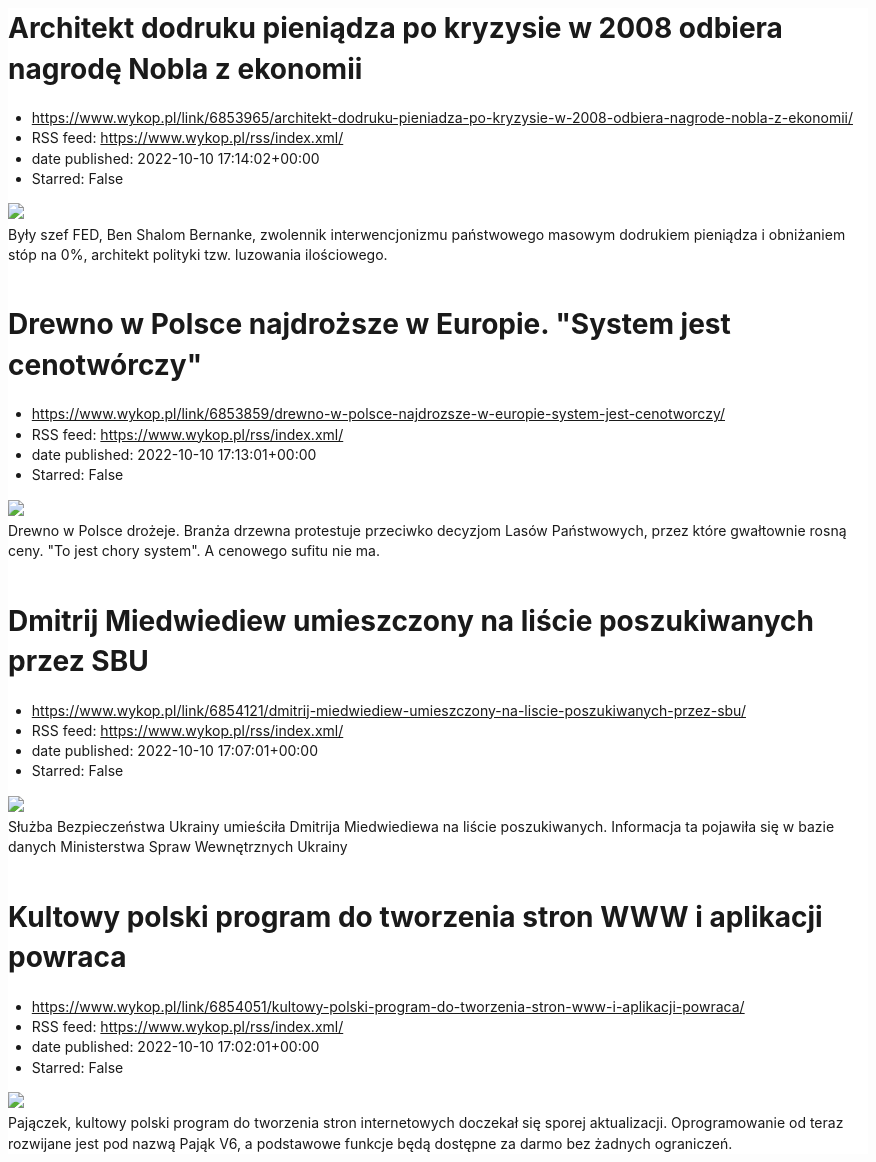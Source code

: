 # Architekt dodruku pieniądza po kryzysie w 2008 odbiera nagrodę Nobla z ekonomii
 - https://www.wykop.pl/link/6853965/architekt-dodruku-pieniadza-po-kryzysie-w-2008-odbiera-nagrode-nobla-z-ekonomii/
 - RSS feed: https://www.wykop.pl/rss/index.xml/
 - date published: 2022-10-10 17:14:02+00:00
 - Starred: False

<img src="https://www.wykop.pl/cdn/c3397993/link_166540788647A7NbnUDhgxpevxUYRPWB,w104h74.jpg" /><br />
		 Były szef FED, Ben Shalom Bernanke, zwolennik interwencjonizmu państwowego masowym dodrukiem pieniądza i obniżaniem stóp na 0%, architekt polityki tzw. luzowania ilościowego.

# Drewno w Polsce najdroższe w Europie. "System jest cenotwórczy"
 - https://www.wykop.pl/link/6853859/drewno-w-polsce-najdrozsze-w-europie-system-jest-cenotworczy/
 - RSS feed: https://www.wykop.pl/rss/index.xml/
 - date published: 2022-10-10 17:13:01+00:00
 - Starred: False

<img src="https://www.wykop.pl/cdn/c3397993/link_16654044159SQHANNHuypP9nZYmywAh8,w104h74.jpg" /><br />
		 Drewno w Polsce drożeje. Branża drzewna protestuje przeciwko decyzjom Lasów Państwowych, przez które gwałtownie rosną ceny. &quot;To jest chory system&quot;. A cenowego sufitu nie ma.

# Dmitrij Miedwiediew umieszczony na liście poszukiwanych przez SBU
 - https://www.wykop.pl/link/6854121/dmitrij-miedwiediew-umieszczony-na-liscie-poszukiwanych-przez-sbu/
 - RSS feed: https://www.wykop.pl/rss/index.xml/
 - date published: 2022-10-10 17:07:01+00:00
 - Starred: False

<img src="https://www.wykop.pl/cdn/c3397993/link_1665413695EIPoDqKhtEYWNBxMPaUEFb,w104h74.jpg" /><br />
		 Służba Bezpieczeństwa Ukrainy umieściła Dmitrija Miedwiediewa na liście poszukiwanych. Informacja ta pojawiła się w bazie danych Ministerstwa Spraw Wewnętrznych Ukrainy

# Kultowy polski program do tworzenia stron WWW i aplikacji powraca
 - https://www.wykop.pl/link/6854051/kultowy-polski-program-do-tworzenia-stron-www-i-aplikacji-powraca/
 - RSS feed: https://www.wykop.pl/rss/index.xml/
 - date published: 2022-10-10 17:02:01+00:00
 - Starred: False

<img src="https://www.wykop.pl/cdn/c3397993/link_1665411614HK4Gc642OV3i3bLCpGPTqR,w104h74.jpg" /><br />
		 Pajączek, kultowy polski program do tworzenia stron internetowych doczekał się sporej aktualizacji. Oprogramowanie od teraz rozwijane jest pod nazwą Pająk V6, a podstawowe funkcje będą dostępne za darmo bez żadnych ograniczeń.
